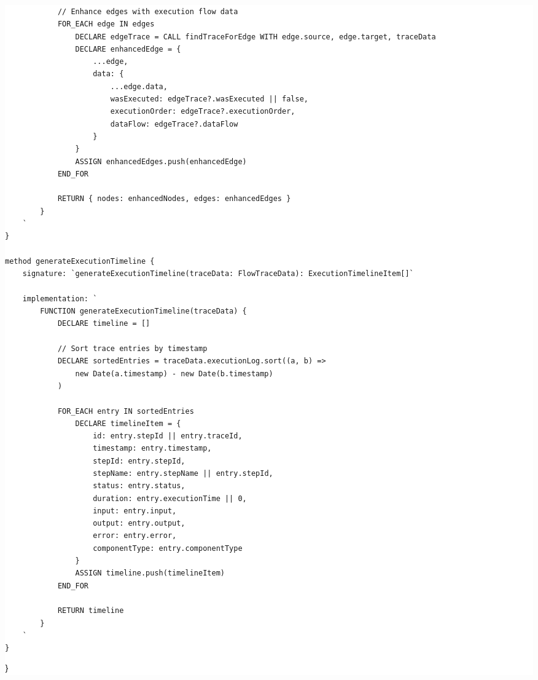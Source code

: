                 // Enhance edges with execution flow data
                FOR_EACH edge IN edges
                    DECLARE edgeTrace = CALL findTraceForEdge WITH edge.source, edge.target, traceData
                    DECLARE enhancedEdge = {
                        ...edge,
                        data: {
                            ...edge.data,
                            wasExecuted: edgeTrace?.wasExecuted || false,
                            executionOrder: edgeTrace?.executionOrder,
                            dataFlow: edgeTrace?.dataFlow
                        }
                    }
                    ASSIGN enhancedEdges.push(enhancedEdge)
                END_FOR
                
                RETURN { nodes: enhancedNodes, edges: enhancedEdges }
            }
        `
    }
    
    method generateExecutionTimeline {
        signature: `generateExecutionTimeline(traceData: FlowTraceData): ExecutionTimelineItem[]`
        
        implementation: `
            FUNCTION generateExecutionTimeline(traceData) {
                DECLARE timeline = []
                
                // Sort trace entries by timestamp
                DECLARE sortedEntries = traceData.executionLog.sort((a, b) => 
                    new Date(a.timestamp) - new Date(b.timestamp)
                )
                
                FOR_EACH entry IN sortedEntries
                    DECLARE timelineItem = {
                        id: entry.stepId || entry.traceId,
                        timestamp: entry.timestamp,
                        stepId: entry.stepId,
                        stepName: entry.stepName || entry.stepId,
                        status: entry.status,
                        duration: entry.executionTime || 0,
                        input: entry.input,
                        output: entry.output,
                        error: entry.error,
                        componentType: entry.componentType
                    }
                    ASSIGN timeline.push(timelineItem)
                END_FOR
                
                RETURN timeline
            }
        `
    }
}
